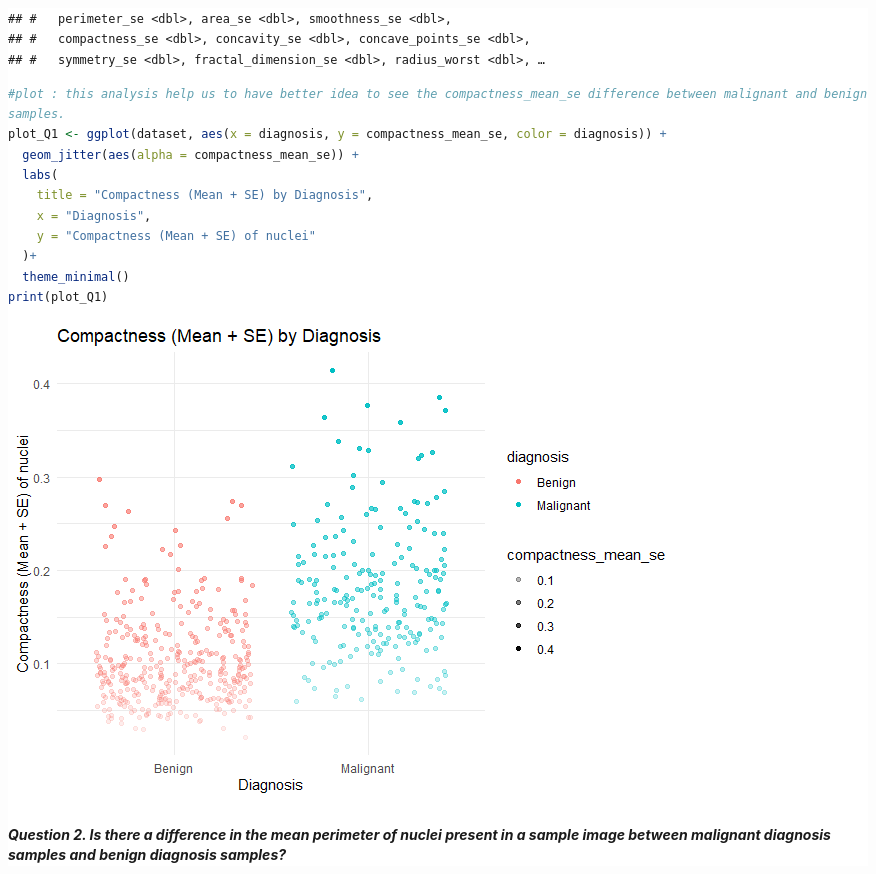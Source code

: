     ## #   perimeter_se <dbl>, area_se <dbl>, smoothness_se <dbl>,
    ## #   compactness_se <dbl>, concavity_se <dbl>, concave_points_se <dbl>,
    ## #   symmetry_se <dbl>, fractal_dimension_se <dbl>, radius_worst <dbl>, …

``` r
#plot : this analysis help us to have better idea to see the compactness_mean_se difference between malignant and benign samples.
plot_Q1 <- ggplot(dataset, aes(x = diagnosis, y = compactness_mean_se, color = diagnosis)) +
  geom_jitter(aes(alpha = compactness_mean_se)) +
  labs(
    title = "Compactness (Mean + SE) by Diagnosis",
    x = "Diagnosis",
    y = "Compactness (Mean + SE) of nuclei"
  )+
  theme_minimal()
print(plot_Q1)
```

![](mini-project-2_files/figure-gfm/unnamed-chunk-3-1.png)

##### Question 2. Is there a difference in the **mean perimeter** of nuclei present in a sample image between *malignant* diagnosis samples and *benign* diagnosis samples?
